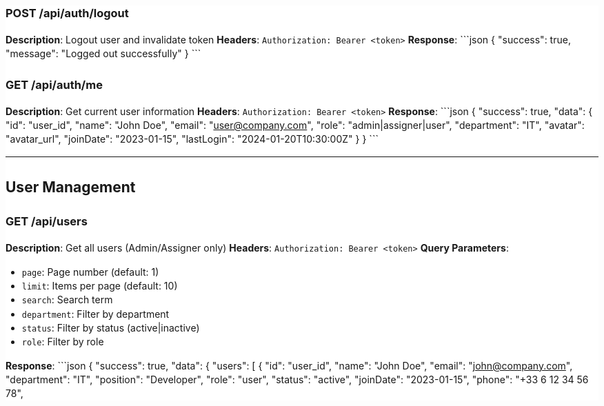 ### POST /api/auth/logout
**Description**: Logout user and invalidate token
**Headers**: `Authorization: Bearer <token>`
**Response**:
\`\`\`json
{
  "success": true,
  "message": "Logged out successfully"
}
\`\`\`

### GET /api/auth/me
**Description**: Get current user information
**Headers**: `Authorization: Bearer <token>`
**Response**:
\`\`\`json
{
  "success": true,
  "data": {
    "id": "user_id",
    "name": "John Doe",
    "email": "user@company.com",
    "role": "admin|assigner|user",
    "department": "IT",
    "avatar": "avatar_url",
    "joinDate": "2023-01-15",
    "lastLogin": "2024-01-20T10:30:00Z"
  }
}
\`\`\`

---

## User Management

### GET /api/users
**Description**: Get all users (Admin/Assigner only)
**Headers**: `Authorization: Bearer <token>`
**Query Parameters**:
- `page`: Page number (default: 1)
- `limit`: Items per page (default: 10)
- `search`: Search term
- `department`: Filter by department
- `status`: Filter by status (active|inactive)
- `role`: Filter by role

**Response**:
\`\`\`json
{
  "success": true,
  "data": {
    "users": [
      {
        "id": "user_id",
        "name": "John Doe",
        "email": "john@company.com",
        "department": "IT",
        "position": "Developer",
        "role": "user",
        "status": "active",
        "joinDate": "2023-01-15",
        "phone": "+33 6 12 34 56 78",